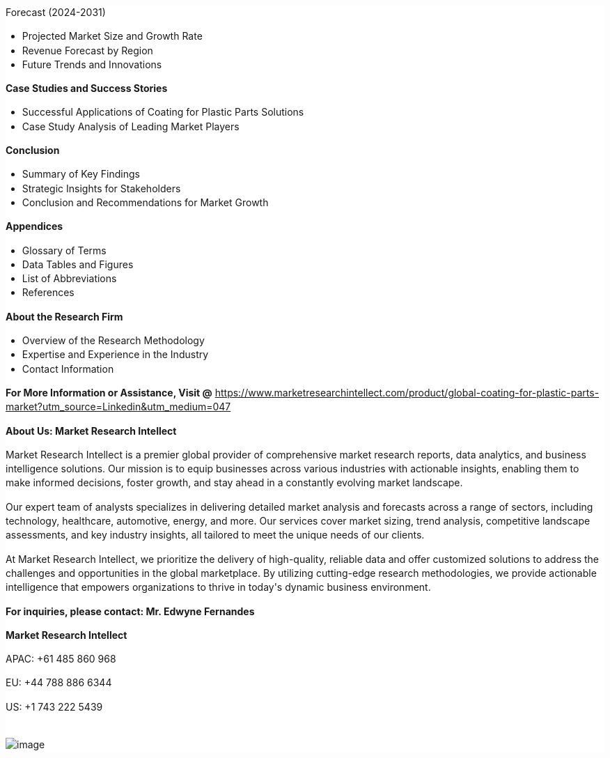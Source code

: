 Forecast (2024-2031)</strong></p><ul><li>Projected Market Size and Growth Rate</li><li>Revenue Forecast by Region</li><li>Future Trends and Innovations</li></ul><p><strong>Case Studies and Success Stories</strong></p><ul><li>Successful Applications of Coating for Plastic Parts Solutions</li><li>Case Study Analysis of Leading Market Players</li></ul><p><strong>Conclusion</strong></p><ul><li>Summary of Key Findings</li><li>Strategic Insights for Stakeholders</li><li>Conclusion and Recommendations for Market Growth</li></ul><p><strong>Appendices</strong></p><ul><li>Glossary of Terms</li><li>Data Tables and Figures</li><li>List of Abbreviations</li><li>References</li></ul><p><strong>About the Research Firm</strong></p><ul><li>Overview of the Research Methodology</li><li>Expertise and Experience in the Industry</li><li>Contact Information</li></ul></div><div class="article-main__content" data-test-id="publishing-text-block"><p><span class="font-[700]"><strong>For More Information or Assistance, Visit @</strong>&nbsp;<a href="https://www.marketresearchintellect.com/product/global-coating-for-plastic-parts-market?utm_source=Linkedin&utm_medium=047">https://www.marketresearchintellect.com/product/global-coating-for-plastic-parts-market?utm_source=Linkedin&utm_medium=047</a></span></p><p><strong>About Us: Market Research Intellect</strong></p><p>Market Research Intellect is a premier global provider of comprehensive market research reports, data analytics, and business intelligence solutions. Our mission is to equip businesses across various industries with actionable insights, enabling them to make informed decisions, foster growth, and stay ahead in a constantly evolving market landscape.</p><p>Our expert team of analysts specializes in delivering detailed market analysis and forecasts across a range of sectors, including technology, healthcare, automotive, energy, and more. Our services cover market sizing, trend analysis, competitive landscape assessments, and key industry insights, all tailored to meet the unique needs of our clients.</p><p>At Market Research Intellect, we prioritize the delivery of high-quality, reliable data and offer customized solutions to address the challenges and opportunities in the global marketplace. By utilizing cutting-edge research methodologies, we provide actionable intelligence that empowers organizations to thrive in today's dynamic business environment.</p><p><strong>For inquiries, please contact: Mr. Edwyne Fernandes</strong></p><p><strong>Market Research Intellect</strong></p><p>APAC: +61 485 860 968</p><p>EU: +44 788 886 6344</p><p>US: +1 743 222 5439</p></div><div class="article-main__content" data-test-id="publishing-text-block">&nbsp;</div>
![image](https://github.com/user-attachments/assets/8baf0bf6-c11b-4161-a36a-4ce5f1d33135)
